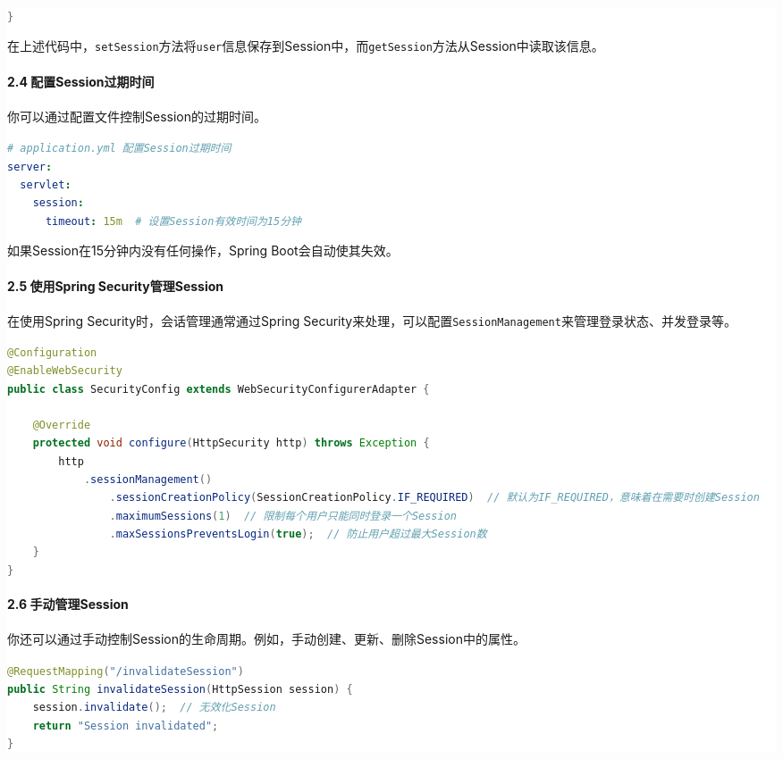 ```java
}
```

在上述代码中，`setSession`方法将`user`信息保存到Session中，而`getSession`方法从Session中读取该信息。



#### 2.4 配置Session过期时间

你可以通过配置文件控制Session的过期时间。

```yml
# application.yml 配置Session过期时间
server:
  servlet:
    session:
      timeout: 15m  # 设置Session有效时间为15分钟
```

如果Session在15分钟内没有任何操作，Spring Boot会自动使其失效。



#### 2.5 使用Spring Security管理Session

在使用Spring Security时，会话管理通常通过Spring Security来处理，可以配置`SessionManagement`来管理登录状态、并发登录等。

```java
@Configuration
@EnableWebSecurity
public class SecurityConfig extends WebSecurityConfigurerAdapter {

    @Override
    protected void configure(HttpSecurity http) throws Exception {
        http
            .sessionManagement()
                .sessionCreationPolicy(SessionCreationPolicy.IF_REQUIRED)  // 默认为IF_REQUIRED，意味着在需要时创建Session
                .maximumSessions(1)  // 限制每个用户只能同时登录一个Session
                .maxSessionsPreventsLogin(true);  // 防止用户超过最大Session数
    }
}
```



#### 2.6 手动管理Session

你还可以通过手动控制Session的生命周期。例如，手动创建、更新、删除Session中的属性。

```java
@RequestMapping("/invalidateSession")
public String invalidateSession(HttpSession session) {
    session.invalidate();  // 无效化Session
    return "Session invalidated";
}
```

